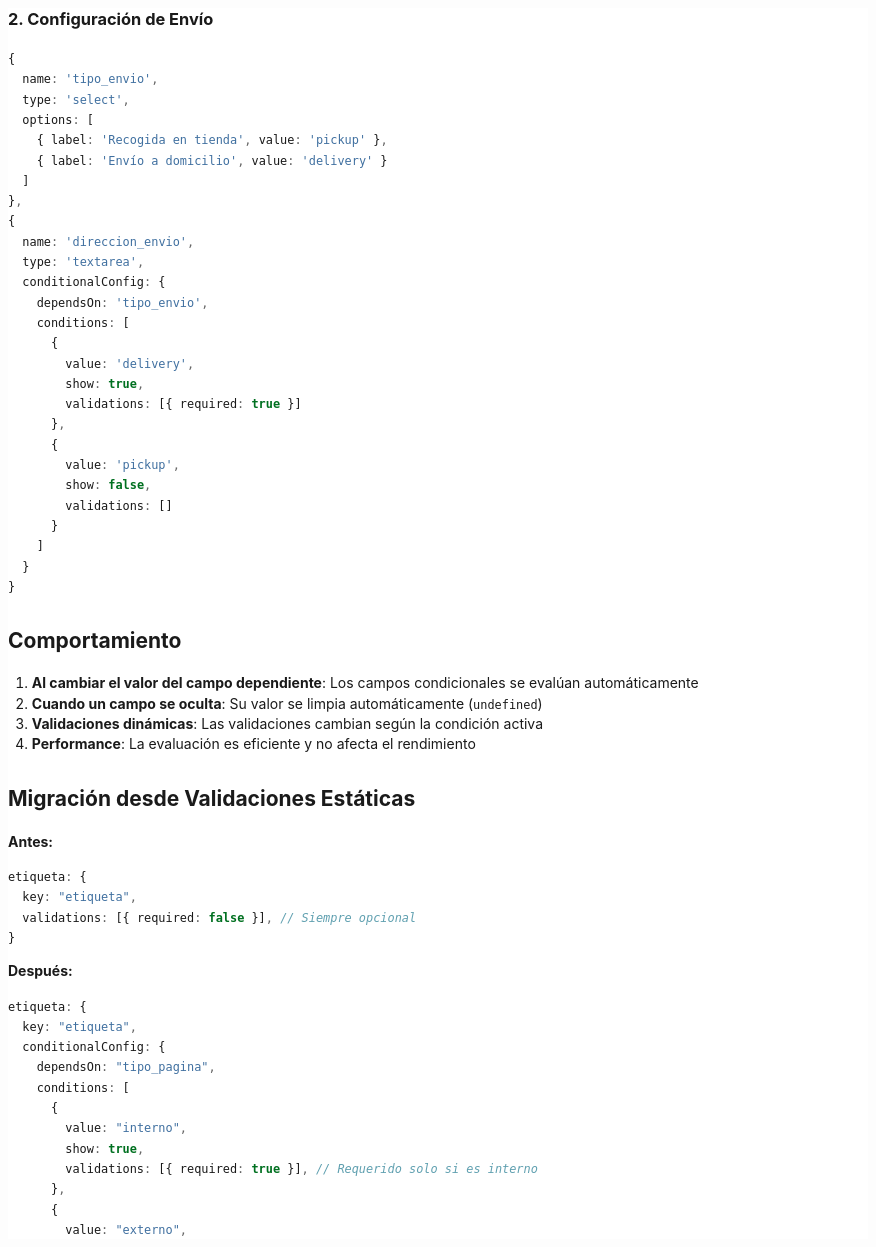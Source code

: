 ### 2. Configuración de Envío

```typescript
{
  name: 'tipo_envio',
  type: 'select',
  options: [
    { label: 'Recogida en tienda', value: 'pickup' },
    { label: 'Envío a domicilio', value: 'delivery' }
  ]
},
{
  name: 'direccion_envio',
  type: 'textarea',
  conditionalConfig: {
    dependsOn: 'tipo_envio',
    conditions: [
      {
        value: 'delivery',
        show: true,
        validations: [{ required: true }]
      },
      {
        value: 'pickup',
        show: false,
        validations: []
      }
    ]
  }
}
```

## Comportamiento

1. **Al cambiar el valor del campo dependiente**: Los campos condicionales se evalúan automáticamente
2. **Cuando un campo se oculta**: Su valor se limpia automáticamente (`undefined`)
3. **Validaciones dinámicas**: Las validaciones cambian según la condición activa
4. **Performance**: La evaluación es eficiente y no afecta el rendimiento

## Migración desde Validaciones Estáticas

**Antes:**
```typescript
etiqueta: {
  key: "etiqueta",
  validations: [{ required: false }], // Siempre opcional
}
```

**Después:**
```typescript
etiqueta: {
  key: "etiqueta",
  conditionalConfig: {
    dependsOn: "tipo_pagina",
    conditions: [
      {
        value: "interno",
        show: true,
        validations: [{ required: true }], // Requerido solo si es interno
      },
      {
        value: "externo",
```